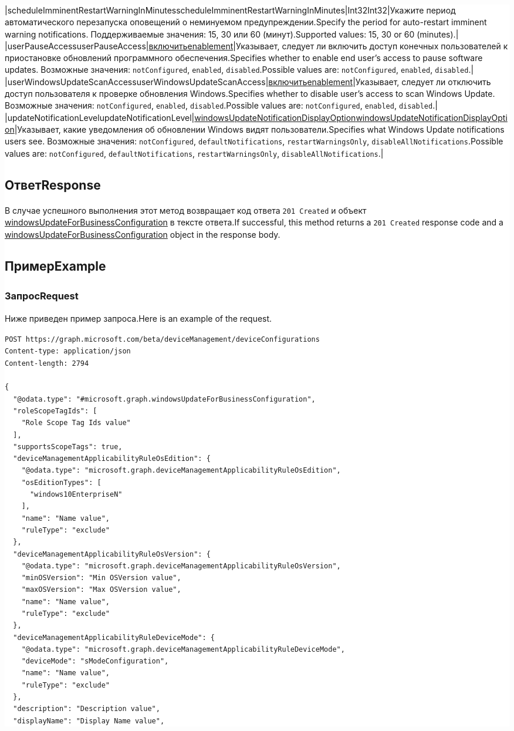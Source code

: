 |<span data-ttu-id="3f01b-282">scheduleImminentRestartWarningInMinutes</span><span class="sxs-lookup"><span data-stu-id="3f01b-282">scheduleImminentRestartWarningInMinutes</span></span>|<span data-ttu-id="3f01b-283">Int32</span><span class="sxs-lookup"><span data-stu-id="3f01b-283">Int32</span></span>|<span data-ttu-id="3f01b-284">Укажите период автоматического перезапуска оповещений о неминуемом предупреждении.</span><span class="sxs-lookup"><span data-stu-id="3f01b-284">Specify the period for auto-restart imminent warning notifications.</span></span> <span data-ttu-id="3f01b-285">Поддерживаемые значения: 15, 30 или 60 (минут).</span><span class="sxs-lookup"><span data-stu-id="3f01b-285">Supported values: 15, 30 or 60 (minutes).</span></span>|
|<span data-ttu-id="3f01b-286">userPauseAccess</span><span class="sxs-lookup"><span data-stu-id="3f01b-286">userPauseAccess</span></span>|[<span data-ttu-id="3f01b-287">включить</span><span class="sxs-lookup"><span data-stu-id="3f01b-287">enablement</span></span>](../resources/intune-shared-enablement.md)|<span data-ttu-id="3f01b-288">Указывает, следует ли включить доступ конечных пользователей к приостановке обновлений программного обеспечения.</span><span class="sxs-lookup"><span data-stu-id="3f01b-288">Specifies whether to enable end user’s access to pause software updates.</span></span> <span data-ttu-id="3f01b-289">Возможные значения: `notConfigured`, `enabled`, `disabled`.</span><span class="sxs-lookup"><span data-stu-id="3f01b-289">Possible values are: `notConfigured`, `enabled`, `disabled`.</span></span>|
|<span data-ttu-id="3f01b-290">userWindowsUpdateScanAccess</span><span class="sxs-lookup"><span data-stu-id="3f01b-290">userWindowsUpdateScanAccess</span></span>|[<span data-ttu-id="3f01b-291">включить</span><span class="sxs-lookup"><span data-stu-id="3f01b-291">enablement</span></span>](../resources/intune-shared-enablement.md)|<span data-ttu-id="3f01b-292">Указывает, следует ли отключить доступ пользователя к проверке обновления Windows.</span><span class="sxs-lookup"><span data-stu-id="3f01b-292">Specifies whether to disable user’s access to scan Windows Update.</span></span> <span data-ttu-id="3f01b-293">Возможные значения: `notConfigured`, `enabled`, `disabled`.</span><span class="sxs-lookup"><span data-stu-id="3f01b-293">Possible values are: `notConfigured`, `enabled`, `disabled`.</span></span>|
|<span data-ttu-id="3f01b-294">updateNotificationLevel</span><span class="sxs-lookup"><span data-stu-id="3f01b-294">updateNotificationLevel</span></span>|[<span data-ttu-id="3f01b-295">windowsUpdateNotificationDisplayOption</span><span class="sxs-lookup"><span data-stu-id="3f01b-295">windowsUpdateNotificationDisplayOption</span></span>](../resources/intune-deviceconfig-windowsupdatenotificationdisplayoption.md)|<span data-ttu-id="3f01b-296">Указывает, какие уведомления об обновлении Windows видят пользователи.</span><span class="sxs-lookup"><span data-stu-id="3f01b-296">Specifies what Windows Update notifications users see.</span></span> <span data-ttu-id="3f01b-297">Возможные значения: `notConfigured`, `defaultNotifications`, `restartWarningsOnly`, `disableAllNotifications`.</span><span class="sxs-lookup"><span data-stu-id="3f01b-297">Possible values are: `notConfigured`, `defaultNotifications`, `restartWarningsOnly`, `disableAllNotifications`.</span></span>|



## <a name="response"></a><span data-ttu-id="3f01b-298">Ответ</span><span class="sxs-lookup"><span data-stu-id="3f01b-298">Response</span></span>
<span data-ttu-id="3f01b-299">В случае успешного выполнения этот метод возвращает код ответа `201 Created` и объект [windowsUpdateForBusinessConfiguration](../resources/intune-deviceconfig-windowsupdateforbusinessconfiguration.md) в тексте ответа.</span><span class="sxs-lookup"><span data-stu-id="3f01b-299">If successful, this method returns a `201 Created` response code and a [windowsUpdateForBusinessConfiguration](../resources/intune-deviceconfig-windowsupdateforbusinessconfiguration.md) object in the response body.</span></span>

## <a name="example"></a><span data-ttu-id="3f01b-300">Пример</span><span class="sxs-lookup"><span data-stu-id="3f01b-300">Example</span></span>

### <a name="request"></a><span data-ttu-id="3f01b-301">Запрос</span><span class="sxs-lookup"><span data-stu-id="3f01b-301">Request</span></span>
<span data-ttu-id="3f01b-302">Ниже приведен пример запроса.</span><span class="sxs-lookup"><span data-stu-id="3f01b-302">Here is an example of the request.</span></span>
``` http
POST https://graph.microsoft.com/beta/deviceManagement/deviceConfigurations
Content-type: application/json
Content-length: 2794

{
  "@odata.type": "#microsoft.graph.windowsUpdateForBusinessConfiguration",
  "roleScopeTagIds": [
    "Role Scope Tag Ids value"
  ],
  "supportsScopeTags": true,
  "deviceManagementApplicabilityRuleOsEdition": {
    "@odata.type": "microsoft.graph.deviceManagementApplicabilityRuleOsEdition",
    "osEditionTypes": [
      "windows10EnterpriseN"
    ],
    "name": "Name value",
    "ruleType": "exclude"
  },
  "deviceManagementApplicabilityRuleOsVersion": {
    "@odata.type": "microsoft.graph.deviceManagementApplicabilityRuleOsVersion",
    "minOSVersion": "Min OSVersion value",
    "maxOSVersion": "Max OSVersion value",
    "name": "Name value",
    "ruleType": "exclude"
  },
  "deviceManagementApplicabilityRuleDeviceMode": {
    "@odata.type": "microsoft.graph.deviceManagementApplicabilityRuleDeviceMode",
    "deviceMode": "sModeConfiguration",
    "name": "Name value",
    "ruleType": "exclude"
  },
  "description": "Description value",
  "displayName": "Display Name value",
```